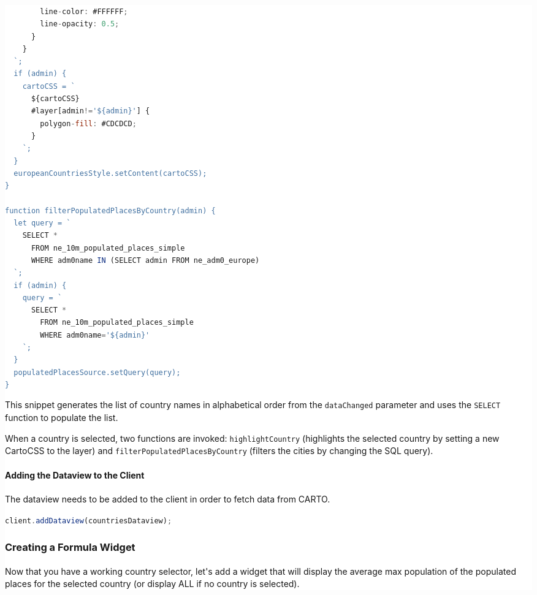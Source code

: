 ```javascript
        line-color: #FFFFFF;
        line-opacity: 0.5;
      }
    }
  `;
  if (admin) {
    cartoCSS = `
      ${cartoCSS}
      #layer[admin!='${admin}'] {
        polygon-fill: #CDCDCD;
      }
    `;
  }
  europeanCountriesStyle.setContent(cartoCSS);
}

function filterPopulatedPlacesByCountry(admin) {
  let query = `
    SELECT *
      FROM ne_10m_populated_places_simple
      WHERE adm0name IN (SELECT admin FROM ne_adm0_europe)
  `;
  if (admin) {
    query = `
      SELECT *
        FROM ne_10m_populated_places_simple
        WHERE adm0name='${admin}'
    `;
  }
  populatedPlacesSource.setQuery(query);
}
```

This snippet generates the list of country names in alphabetical order from the `dataChanged` parameter and uses the `SELECT` function to populate the list.

When a country is selected, two functions are invoked: `highlightCountry` (highlights the selected country by setting a new CartoCSS to the layer) and `filterPopulatedPlacesByCountry` (filters the cities by changing the SQL query).

#### Adding the Dataview to the Client

The dataview needs to be added to the client in order to fetch data from CARTO.

```javascript
client.addDataview(countriesDataview);
```

### Creating a Formula Widget

Now that you have a working country selector, let's add a widget that will display the average max population of the populated places for the selected country (or display ALL if no country is selected).
